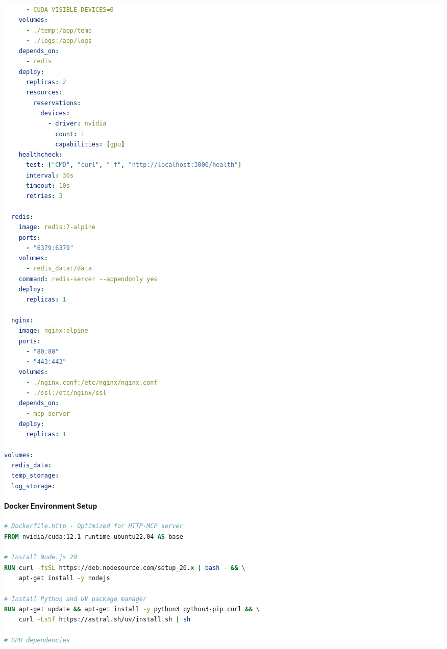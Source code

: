 ```yaml
      - CUDA_VISIBLE_DEVICES=0
    volumes:
      - ./temp:/app/temp
      - ./logs:/app/logs
    depends_on:
      - redis
    deploy:
      replicas: 2
      resources:
        reservations:
          devices:
            - driver: nvidia
              count: 1
              capabilities: [gpu]
    healthcheck:
      test: ["CMD", "curl", "-f", "http://localhost:3000/health"]
      interval: 30s
      timeout: 10s
      retries: 3

  redis:
    image: redis:7-alpine
    ports:
      - "6379:6379"
    volumes:
      - redis_data:/data
    command: redis-server --appendonly yes
    deploy:
      replicas: 1

  nginx:
    image: nginx:alpine
    ports:
      - "80:80"
      - "443:443"
    volumes:
      - ./nginx.conf:/etc/nginx/nginx.conf
      - ./ssl:/etc/nginx/ssl
    depends_on:
      - mcp-server
    deploy:
      replicas: 1

volumes:
  redis_data:
  temp_storage:
  log_storage:
```

#### Docker Environment Setup
```dockerfile
# Dockerfile.http - Optimized for HTTP-MCP server
FROM nvidia/cuda:12.1-runtime-ubuntu22.04 AS base

# Install Node.js 20
RUN curl -fsSL https://deb.nodesource.com/setup_20.x | bash - && \
    apt-get install -y nodejs

# Install Python and UV package manager  
RUN apt-get update && apt-get install -y python3 python3-pip curl && \
    curl -LsSf https://astral.sh/uv/install.sh | sh

# GPU dependencies
```